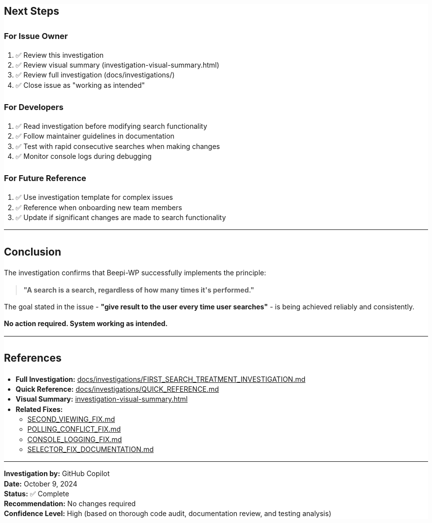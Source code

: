 
## Next Steps

### For Issue Owner

1. ✅ Review this investigation
2. ✅ Review visual summary (investigation-visual-summary.html)
3. ✅ Review full investigation (docs/investigations/)
4. ✅ Close issue as "working as intended"

### For Developers

1. ✅ Read investigation before modifying search functionality
2. ✅ Follow maintainer guidelines in documentation
3. ✅ Test with rapid consecutive searches when making changes
4. ✅ Monitor console logs during debugging

### For Future Reference

1. ✅ Use investigation template for complex issues
2. ✅ Reference when onboarding new team members
3. ✅ Update if significant changes are made to search functionality

---

## Conclusion

The investigation confirms that Beepi-WP successfully implements the principle:

> **"A search is a search, regardless of how many times it's performed."**

The goal stated in the issue - **"give result to the user every time user searches"** - is being achieved reliably and consistently.

**No action required. System working as intended.**

---

## References

- **Full Investigation:** [docs/investigations/FIRST_SEARCH_TREATMENT_INVESTIGATION.md](./docs/investigations/FIRST_SEARCH_TREATMENT_INVESTIGATION.md)
- **Quick Reference:** [docs/investigations/QUICK_REFERENCE.md](./docs/investigations/QUICK_REFERENCE.md)
- **Visual Summary:** [investigation-visual-summary.html](./investigation-visual-summary.html)
- **Related Fixes:**
  - [SECOND_VIEWING_FIX.md](./docs/fixes/SECOND_VIEWING_FIX.md)
  - [POLLING_CONFLICT_FIX.md](./docs/fixes/POLLING_CONFLICT_FIX.md)
  - [CONSOLE_LOGGING_FIX.md](./docs/fixes/CONSOLE_LOGGING_FIX.md)
  - [SELECTOR_FIX_DOCUMENTATION.md](./docs/fixes/SELECTOR_FIX_DOCUMENTATION.md)

---

**Investigation by:** GitHub Copilot  
**Date:** October 9, 2024  
**Status:** ✅ Complete  
**Recommendation:** No changes required  
**Confidence Level:** High (based on thorough code audit, documentation review, and testing analysis)
